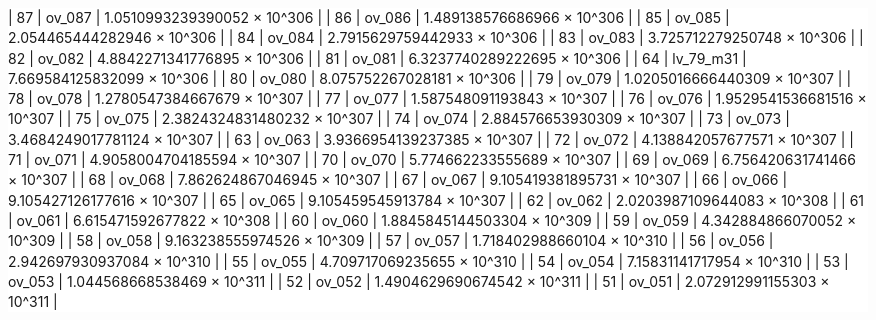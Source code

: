 | 87 | ov_087 | 1.0510993239390052 × 10^306 |
| 86 | ov_086 | 1.489138576686966 × 10^306 |
| 85 | ov_085 | 2.054465444282946 × 10^306 |
| 84 | ov_084 | 2.7915629759442933 × 10^306 |
| 83 | ov_083 | 3.725712279250748 × 10^306 |
| 82 | ov_082 | 4.8842271341776895 × 10^306 |
| 81 | ov_081 | 6.3237740289222695 × 10^306 |
| 64 | lv_79_m31 | 7.669584125832099 × 10^306 |
| 80 | ov_080 | 8.075752267028181 × 10^306 |
| 79 | ov_079 | 1.0205016666440309 × 10^307 |
| 78 | ov_078 | 1.2780547384667679 × 10^307 |
| 77 | ov_077 | 1.587548091193843 × 10^307 |
| 76 | ov_076 | 1.9529541536681516 × 10^307 |
| 75 | ov_075 | 2.3824324831480232 × 10^307 |
| 74 | ov_074 | 2.884576653930309 × 10^307 |
| 73 | ov_073 | 3.4684249017781124 × 10^307 |
| 63 | ov_063 | 3.9366954139237385 × 10^307 |
| 72 | ov_072 | 4.138842057677571 × 10^307 |
| 71 | ov_071 | 4.9058004704185594 × 10^307 |
| 70 | ov_070 | 5.774662233555689 × 10^307 |
| 69 | ov_069 | 6.756420631741466 × 10^307 |
| 68 | ov_068 | 7.862624867046945 × 10^307 |
| 67 | ov_067 | 9.105419381895731 × 10^307 |
| 66 | ov_066 | 9.105427126177616 × 10^307 |
| 65 | ov_065 | 9.105459545913784 × 10^307 |
| 62 | ov_062 | 2.0203987109644083 × 10^308 |
| 61 | ov_061 | 6.615471592677822 × 10^308 |
| 60 | ov_060 | 1.8845845144503304 × 10^309 |
| 59 | ov_059 | 4.342884866070052 × 10^309 |
| 58 | ov_058 | 9.163238555974526 × 10^309 |
| 57 | ov_057 | 1.718402988660104 × 10^310 |
| 56 | ov_056 | 2.942697930937084 × 10^310 |
| 55 | ov_055 | 4.709717069235655 × 10^310 |
| 54 | ov_054 | 7.15831141717954 × 10^310 |
| 53 | ov_053 | 1.044568668538469 × 10^311 |
| 52 | ov_052 | 1.4904629690674542 × 10^311 |
| 51 | ov_051 | 2.072912991155303 × 10^311 |